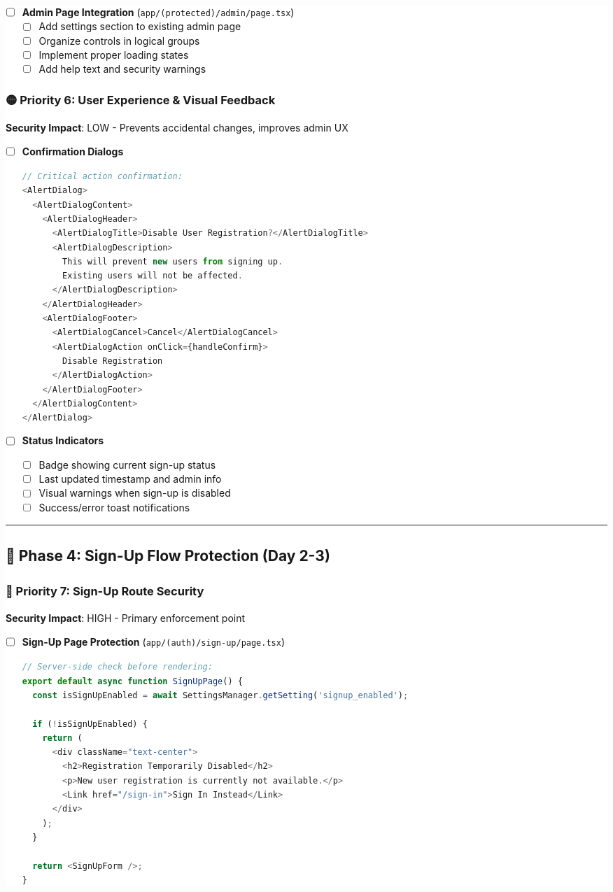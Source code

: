 - [ ] **Admin Page Integration** (`app/(protected)/admin/page.tsx`)
  - [ ] Add settings section to existing admin page
  - [ ] Organize controls in logical groups
  - [ ] Implement proper loading states
  - [ ] Add help text and security warnings

### 🟡 Priority 6: User Experience & Visual Feedback

**Security Impact**: LOW - Prevents accidental changes, improves admin UX

- [ ] **Confirmation Dialogs**
  ```typescript
  // Critical action confirmation:
  <AlertDialog>
    <AlertDialogContent>
      <AlertDialogHeader>
        <AlertDialogTitle>Disable User Registration?</AlertDialogTitle>
        <AlertDialogDescription>
          This will prevent new users from signing up. 
          Existing users will not be affected.
        </AlertDialogDescription>
      </AlertDialogHeader>
      <AlertDialogFooter>
        <AlertDialogCancel>Cancel</AlertDialogCancel>
        <AlertDialogAction onClick={handleConfirm}>
          Disable Registration
        </AlertDialogAction>
      </AlertDialogFooter>
    </AlertDialogContent>
  </AlertDialog>
  ```

- [ ] **Status Indicators**
  - [ ] Badge showing current sign-up status
  - [ ] Last updated timestamp and admin info
  - [ ] Visual warnings when sign-up is disabled
  - [ ] Success/error toast notifications

---

## 🎯 Phase 4: Sign-Up Flow Protection (Day 2-3)

### 🔴 Priority 7: Sign-Up Route Security

**Security Impact**: HIGH - Primary enforcement point

- [ ] **Sign-Up Page Protection** (`app/(auth)/sign-up/page.tsx`)
  ```typescript
  // Server-side check before rendering:
  export default async function SignUpPage() {
    const isSignUpEnabled = await SettingsManager.getSetting('signup_enabled');
    
    if (!isSignUpEnabled) {
      return (
        <div className="text-center">
          <h2>Registration Temporarily Disabled</h2>
          <p>New user registration is currently not available.</p>
          <Link href="/sign-in">Sign In Instead</Link>
        </div>
      );
    }
    
    return <SignUpForm />;
  }
  ```
